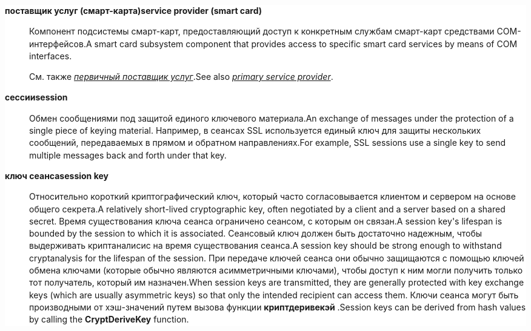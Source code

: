 <span data-ttu-id="bf2be-210"><span id="_security_service_provider_smart_card__gly"></span><span id="_SECURITY_SERVICE_PROVIDER_SMART_CARD__GLY"></span>**поставщик услуг (смарт-карта)**</span><span class="sxs-lookup"><span data-stu-id="bf2be-210"><span id="_security_service_provider_smart_card__gly"></span><span id="_SECURITY_SERVICE_PROVIDER_SMART_CARD__GLY"></span>**service provider (smart card)**</span></span>
</dt> <dd>

<span data-ttu-id="bf2be-211">Компонент подсистемы смарт-карт, предоставляющий доступ к конкретным службам смарт-карт средствами COM-интерфейсов.</span><span class="sxs-lookup"><span data-stu-id="bf2be-211">A smart card subsystem component that provides access to specific smart card services by means of COM interfaces.</span></span>

<span data-ttu-id="bf2be-212">См. также [*первичный поставщик услуг*](p-gly.md).</span><span class="sxs-lookup"><span data-stu-id="bf2be-212">See also [*primary service provider*](p-gly.md).</span></span>

</dd> <dt>

<span data-ttu-id="bf2be-213"><span id="_security_session_gly"></span><span id="_SECURITY_SESSION_GLY"></span>**сессии**</span><span class="sxs-lookup"><span data-stu-id="bf2be-213"><span id="_security_session_gly"></span><span id="_SECURITY_SESSION_GLY"></span>**session**</span></span>
</dt> <dd>

<span data-ttu-id="bf2be-214">Обмен сообщениями под защитой единого ключевого материала.</span><span class="sxs-lookup"><span data-stu-id="bf2be-214">An exchange of messages under the protection of a single piece of keying material.</span></span> <span data-ttu-id="bf2be-215">Например, в сеансах SSL используется единый ключ для защиты нескольких сообщений, передаваемых в прямом и обратном направлениях.</span><span class="sxs-lookup"><span data-stu-id="bf2be-215">For example, SSL sessions use a single key to send multiple messages back and forth under that key.</span></span>

</dd> <dt>

<span data-ttu-id="bf2be-216"><span id="_security_session_key_gly"></span><span id="_SECURITY_SESSION_KEY_GLY"></span>**ключ сеанса**</span><span class="sxs-lookup"><span data-stu-id="bf2be-216"><span id="_security_session_key_gly"></span><span id="_SECURITY_SESSION_KEY_GLY"></span>**session key**</span></span>
</dt> <dd>

<span data-ttu-id="bf2be-217">Относительно короткий криптографический ключ, который часто согласовывается клиентом и сервером на основе общего секрета.</span><span class="sxs-lookup"><span data-stu-id="bf2be-217">A relatively short-lived cryptographic key, often negotiated by a client and a server based on a shared secret.</span></span> <span data-ttu-id="bf2be-218">Время существования ключа сеанса ограничено сеансом, с которым он связан.</span><span class="sxs-lookup"><span data-stu-id="bf2be-218">A session key's lifespan is bounded by the session to which it is associated.</span></span> <span data-ttu-id="bf2be-219">Сеансовый ключ должен быть достаточно надежным, чтобы выдерживать криптаналисис на время существования сеанса.</span><span class="sxs-lookup"><span data-stu-id="bf2be-219">A session key should be strong enough to withstand cryptanalysis for the lifespan of the session.</span></span> <span data-ttu-id="bf2be-220">При передаче ключей сеанса они обычно защищаются с помощью ключей обмена ключами (которые обычно являются асимметричными ключами), чтобы доступ к ним могли получить только тот получатель, который им назначен.</span><span class="sxs-lookup"><span data-stu-id="bf2be-220">When session keys are transmitted, they are generally protected with key exchange keys (which are usually asymmetric keys) so that only the intended recipient can access them.</span></span> <span data-ttu-id="bf2be-221">Ключи сеанса могут быть производными от хэш-значений путем вызова функции **криптдеривекэй** .</span><span class="sxs-lookup"><span data-stu-id="bf2be-221">Session keys can be derived from hash values by calling the **CryptDeriveKey** function.</span></span>
